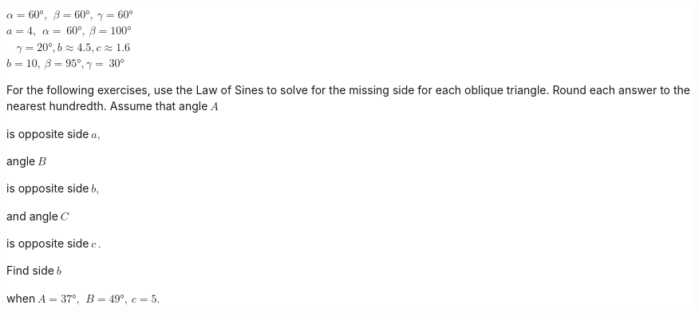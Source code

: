 <div data-type="exercise">
<div data-type="problem" markdown="1">
<math xmlns="http://www.w3.org/1998/Math/MathML"> <mrow> <mi>α</mi><mo>=</mo><mn>60°</mn><mo>,</mo><mtext> </mtext><mtext> </mtext><mi>β</mi><mo>=</mo><mn>60°</mn><mo>,</mo><mtext> </mtext><mi>γ</mi><mo>=</mo><mn>60°</mn> </mrow> </math>

</div>
</div>

<div data-type="exercise">
<div data-type="problem" markdown="1">
<math xmlns="http://www.w3.org/1998/Math/MathML"> <mrow> <mi>a</mi><mo>=</mo><mn>4</mn><mo>,</mo><mtext> </mtext><mtext> </mtext><mi>α</mi><mo>=</mo><mtext> </mtext> <mrow> <mn>60°</mn></mrow> <mo>,</mo><mtext> </mtext><mi>β</mi><mo>=</mo><mn>100°</mn></mrow> </math>

</div>
<div data-type="solution" markdown="1">
<math xmlns="http://www.w3.org/1998/Math/MathML"> <mrow> <mo> </mo><mi>γ</mi><mo>=</mo><mn>20°</mn><mo>,</mo><mi>b</mi><mo>≈</mo><mn>4.5</mn><mo>,</mo><mi>c</mi><mo>≈</mo><mn>1.6</mn></mrow> </math>

</div>
</div>

<div data-type="exercise">
<div data-type="problem" markdown="1">
<math xmlns="http://www.w3.org/1998/Math/MathML"> <mrow> <mi>b</mi><mo>=</mo><mn>10</mn><mo>,</mo><mtext> </mtext><mi>β</mi><mo>=</mo><mn>95°</mn><mo>,</mo><mi>γ</mi><mo>=</mo><mtext> </mtext> <mrow> <mn>30°</mn></mrow> </mrow> </math>

</div>
</div>

For the following exercises, use the Law of Sines to solve for the missing side for each oblique triangle. Round each answer to the nearest hundredth. Assume that angle<math xmlns="http://www.w3.org/1998/Math/MathML"> <mrow> <mtext> </mtext><mi>A</mi><mtext> </mtext></mrow> </math>

is opposite side<math xmlns="http://www.w3.org/1998/Math/MathML"> <mrow> <mtext> </mtext><mi>a</mi><mo>,</mo><mtext> </mtext></mrow> </math>

angle<math xmlns="http://www.w3.org/1998/Math/MathML"> <mrow> <mtext> </mtext><mi>B</mi><mtext> </mtext></mrow> </math>

is opposite side<math xmlns="http://www.w3.org/1998/Math/MathML"> <mrow> <mtext> </mtext><mi>b</mi><mo>,</mo><mtext> </mtext></mrow> </math>

and angle<math xmlns="http://www.w3.org/1998/Math/MathML"> <mrow> <mtext> </mtext><mi>C</mi><mtext> </mtext></mrow> </math>

is opposite side<math xmlns="http://www.w3.org/1998/Math/MathML"> <mrow> <mtext> </mtext><mi>c</mi><mo>.</mo></mrow> </math>

<div data-type="exercise">
<div data-type="problem" markdown="1">
Find side<math xmlns="http://www.w3.org/1998/Math/MathML"> <mrow> <mtext> </mtext><mi>b</mi><mtext> </mtext></mrow> </math>

when<math xmlns="http://www.w3.org/1998/Math/MathML"> <mrow> <mtext> </mtext><mi>A</mi><mo>=</mo><mn>37°</mn><mo>,</mo><mtext> </mtext><mtext> </mtext><mi>B</mi><mo>=</mo><mn>49°</mn><mo>,</mo><mtext> </mtext><mi>c</mi><mo>=</mo><mn>5.</mn></mrow> </math>
